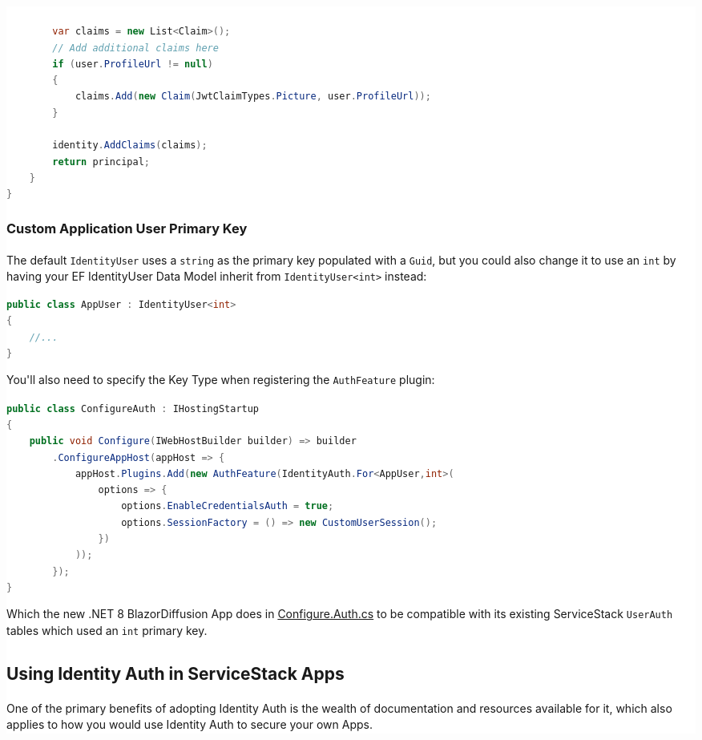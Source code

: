 ```csharp

        var claims = new List<Claim>();
        // Add additional claims here
        if (user.ProfileUrl != null)
        {
            claims.Add(new Claim(JwtClaimTypes.Picture, user.ProfileUrl));
        }

        identity.AddClaims(claims);
        return principal;
    }
}
```

### Custom Application User Primary Key

The default `IdentityUser` uses a `string` as the primary key populated with a `Guid`, but you could also change it to use an
`int` by having your EF IdentityUser Data Model inherit from `IdentityUser<int>` instead:

```csharp
public class AppUser : IdentityUser<int>
{
    //...
}
```

You'll also need to specify the Key Type when registering the `AuthFeature` plugin:

```csharp
public class ConfigureAuth : IHostingStartup
{
    public void Configure(IWebHostBuilder builder) => builder
        .ConfigureAppHost(appHost => {
            appHost.Plugins.Add(new AuthFeature(IdentityAuth.For<AppUser,int>(
                options => {
                    options.EnableCredentialsAuth = true;
                    options.SessionFactory = () => new CustomUserSession();
                })
            ));
        });
}
```

Which the new .NET 8 BlazorDiffusion App does in [Configure.Auth.cs](https://github.com/NetCoreApps/BlazorDiffusionVue/blob/main/BlazorDiffusion/Configure.Auth.cs)
to be compatible with its existing ServiceStack `UserAuth` tables which used an `int` primary key.

## Using Identity Auth in ServiceStack Apps

One of the primary benefits of adopting Identity Auth is the wealth of documentation and resources available for it,
which also applies to how you would use Identity Auth to secure your own Apps.
